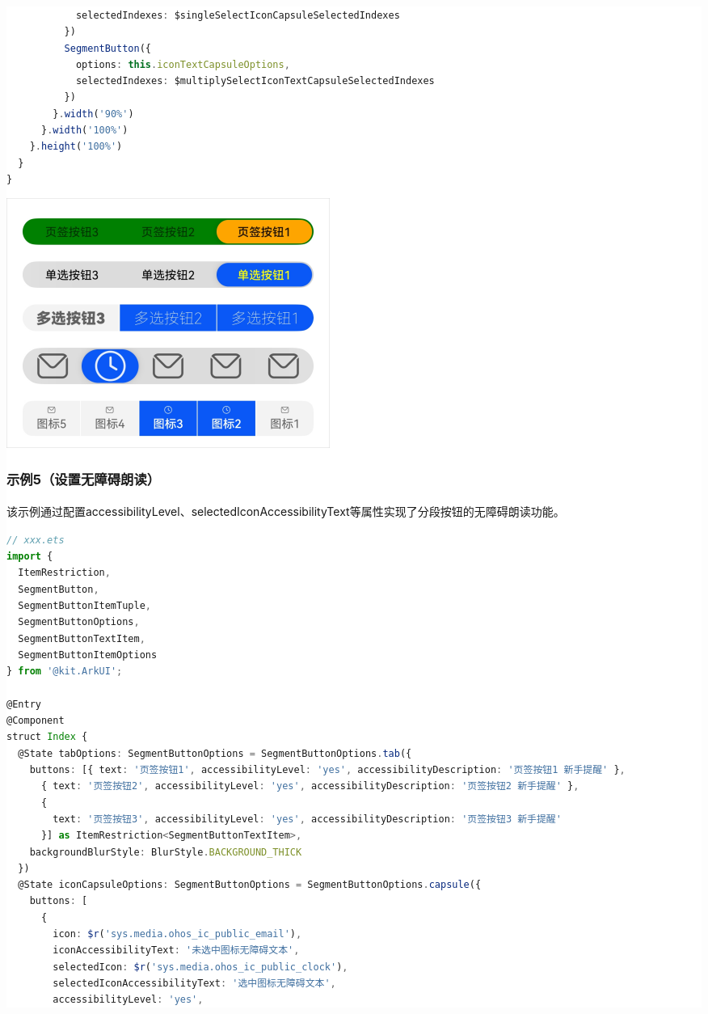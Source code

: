 ```ts
            selectedIndexes: $singleSelectIconCapsuleSelectedIndexes
          })
          SegmentButton({
            options: this.iconTextCapsuleOptions,
            selectedIndexes: $multiplySelectIconTextCapsuleSelectedIndexes
          })
        }.width('90%')
      }.width('100%')
    }.height('100%')
  }
}
```

![segmentbutton-sample4](figures/segmentbutton-sample4.png)

### 示例5（设置无障碍朗读）
该示例通过配置accessibilityLevel、selectedIconAccessibilityText等属性实现了分段按钮的无障碍朗读功能。

```ts
// xxx.ets
import {
  ItemRestriction,
  SegmentButton,
  SegmentButtonItemTuple,
  SegmentButtonOptions,
  SegmentButtonTextItem,
  SegmentButtonItemOptions
} from '@kit.ArkUI';

@Entry
@Component
struct Index {
  @State tabOptions: SegmentButtonOptions = SegmentButtonOptions.tab({
    buttons: [{ text: '页签按钮1', accessibilityLevel: 'yes', accessibilityDescription: '页签按钮1 新手提醒' },
      { text: '页签按钮2', accessibilityLevel: 'yes', accessibilityDescription: '页签按钮2 新手提醒' },
      {
        text: '页签按钮3', accessibilityLevel: 'yes', accessibilityDescription: '页签按钮3 新手提醒'
      }] as ItemRestriction<SegmentButtonTextItem>,
    backgroundBlurStyle: BlurStyle.BACKGROUND_THICK
  })
  @State iconCapsuleOptions: SegmentButtonOptions = SegmentButtonOptions.capsule({
    buttons: [
      {
        icon: $r('sys.media.ohos_ic_public_email'),
        iconAccessibilityText: '未选中图标无障碍文本',
        selectedIcon: $r('sys.media.ohos_ic_public_clock'),
        selectedIconAccessibilityText: '选中图标无障碍文本',
        accessibilityLevel: 'yes',
```